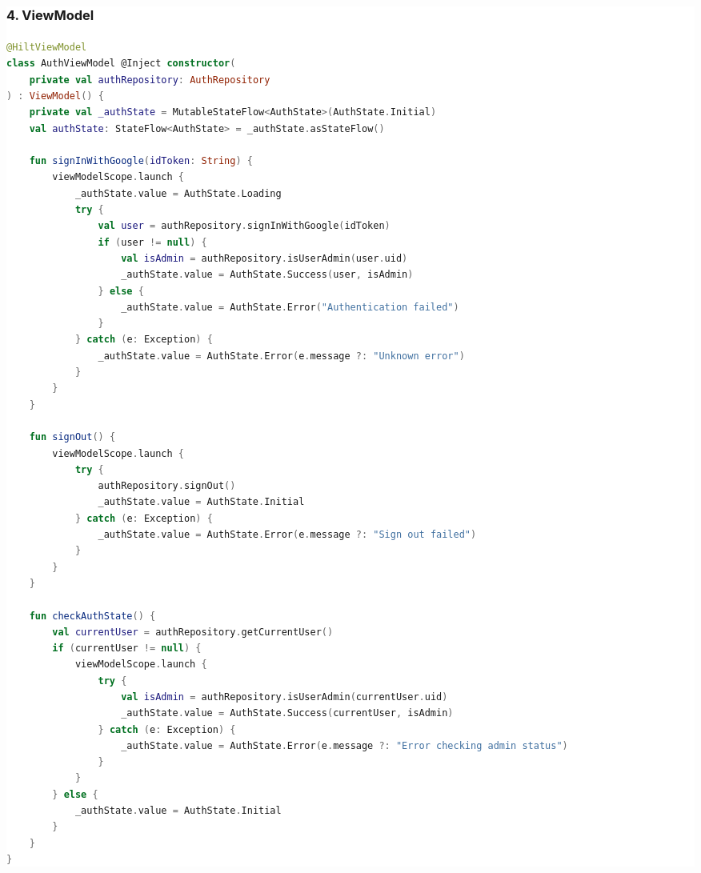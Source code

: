 ### 4. ViewModel

```kotlin
@HiltViewModel
class AuthViewModel @Inject constructor(
    private val authRepository: AuthRepository
) : ViewModel() {
    private val _authState = MutableStateFlow<AuthState>(AuthState.Initial)
    val authState: StateFlow<AuthState> = _authState.asStateFlow()
    
    fun signInWithGoogle(idToken: String) {
        viewModelScope.launch {
            _authState.value = AuthState.Loading
            try {
                val user = authRepository.signInWithGoogle(idToken)
                if (user != null) {
                    val isAdmin = authRepository.isUserAdmin(user.uid)
                    _authState.value = AuthState.Success(user, isAdmin)
                } else {
                    _authState.value = AuthState.Error("Authentication failed")
                }
            } catch (e: Exception) {
                _authState.value = AuthState.Error(e.message ?: "Unknown error")
            }
        }
    }
    
    fun signOut() {
        viewModelScope.launch {
            try {
                authRepository.signOut()
                _authState.value = AuthState.Initial
            } catch (e: Exception) {
                _authState.value = AuthState.Error(e.message ?: "Sign out failed")
            }
        }
    }
    
    fun checkAuthState() {
        val currentUser = authRepository.getCurrentUser()
        if (currentUser != null) {
            viewModelScope.launch {
                try {
                    val isAdmin = authRepository.isUserAdmin(currentUser.uid)
                    _authState.value = AuthState.Success(currentUser, isAdmin)
                } catch (e: Exception) {
                    _authState.value = AuthState.Error(e.message ?: "Error checking admin status")
                }
            }
        } else {
            _authState.value = AuthState.Initial
        }
    }
}
```
